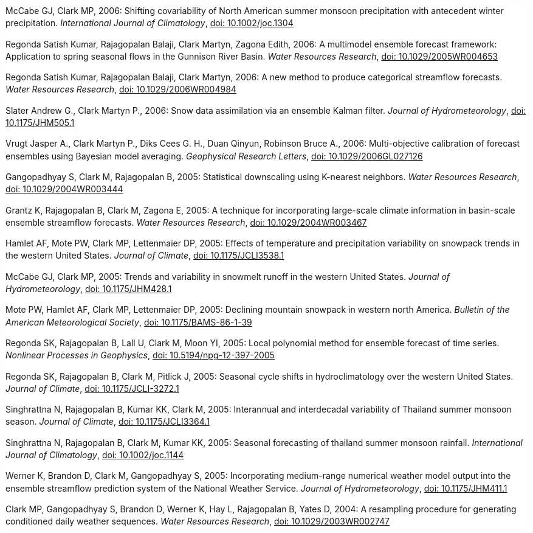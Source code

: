 McCabe GJ, Clark MP, 2006: Shifting covariability of North American summer monsoon precipitation with antecedent winter precipitation. _International Journal of Climatology_, [doi: 10.1002/joc.1304](http://doi.org/10.1002/joc.1304)

Regonda Satish Kumar, Rajagopalan Balaji, Clark Martyn, Zagona Edith, 2006: A multimodel ensemble forecast framework: Application to spring seasonal flows in the Gunnison River Basin. _Water Resources Research_, [doi: 10.1029/2005WR004653](http://doi.org/10.1029/2005WR004653)

Regonda Satish Kumar, Rajagopalan Balaji, Clark Martyn, 2006: A new method to produce categorical streamflow forecasts. _Water Resources Research_, [doi: 10.1029/2006WR004984](http://doi.org/10.1029/2006WR004984)

Slater Andrew G., Clark Martyn P., 2006: Snow data assimilation via an ensemble Kalman filter. _Journal of Hydrometeorology_, [doi: 10.1175/JHM505.1](http://doi.org/10.1175/JHM505.1)

Vrugt Jasper A., Clark Martyn P., Diks Cees G. H., Duan Qinyun, Robinson Bruce A., 2006: Multi-objective calibration of forecast ensembles using Bayesian model averaging. _Geophysical Research Letters_, [doi: 10.1029/2006GL027126](http://doi.org/10.1029/2006GL027126)

Gangopadhyay S, Clark M, Rajagopalan B, 2005: Statistical downscaling using K-nearest neighbors. _Water Resources Research_, [doi: 10.1029/2004WR003444](http://doi.org/10.1029/2004WR003444)

Grantz K, Rajagopalan B, Clark M, Zagona E, 2005: A technique for incorporating large-scale climate information in basin-scale ensemble streamflow forecasts. _Water Resources Research_, [doi: 10.1029/2004WR003467](http://doi.org/10.1029/2004WR003467)

Hamlet AF, Mote PW, Clark MP, Lettenmaier DP, 2005: Effects of temperature and precipitation variability on snowpack trends in the western United States. _Journal of Climate_, [doi: 10.1175/JCLI3538.1](http://doi.org/10.1175/JCLI3538.1)

McCabe GJ, Clark MP, 2005: Trends and variability in snowmelt runoff in the western United States. _Journal of Hydrometeorology_, [doi: 10.1175/JHM428.1](http://doi.org/10.1175/JHM428.1)

Mote PW, Hamlet AF, Clark MP, Lettenmaier DP, 2005: Declining mountain snowpack in western north America. _Bulletin of the American Meteorological Society_, [doi: 10.1175/BAMS-86-1-39](http://doi.org/10.1175/BAMS-86-1-39)

Regonda SK, Rajagopalan B, Lall U, Clark M, Moon YI, 2005: Local polynomial method for ensemble forecast of time series. _Nonlinear Processes in Geophysics_, [doi: 10.5194/npg-12-397-2005](http://doi.org/10.5194/npg-12-397-2005)

Regonda SK, Rajagopalan B, Clark M, Pitlick J, 2005: Seasonal cycle shifts in hydroclimatology over the western United States. _Journal of Climate_, [doi: 10.1175/JCLI-3272.1](http://doi.org/10.1175/JCLI-3272.1)

Singhrattna N, Rajagopalan B, Kumar KK, Clark M, 2005: Interannual and interdecadal variability of Thailand summer monsoon season. _Journal of Climate_, [doi: 10.1175/JCLI3364.1](http://doi.org/10.1175/JCLI3364.1)

Singhrattna N, Rajagopalan B, Clark M, Kumar KK, 2005: Seasonal forecasting of thailand summer monsoon rainfall. _International Journal of Climatology_, [doi: 10.1002/joc.1144](http://doi.org/10.1002/joc.1144)

Werner K, Brandon D, Clark M, Gangopadhyay S, 2005: Incorporating medium-range numerical weather model output into the ensemble streamflow prediction system of the National Weather Service. _Journal of Hydrometeorology_, [doi: 10.1175/JHM411.1](http://doi.org/10.1175/JHM411.1)

Clark MP, Gangopadhyay S, Brandon D, Werner K, Hay L, Rajagopalan B, Yates D, 2004: A resampling procedure for generating conditioned daily weather sequences. _Water Resources Research_, [doi: 10.1029/2003WR002747](http://doi.org/10.1029/2003WR002747)

